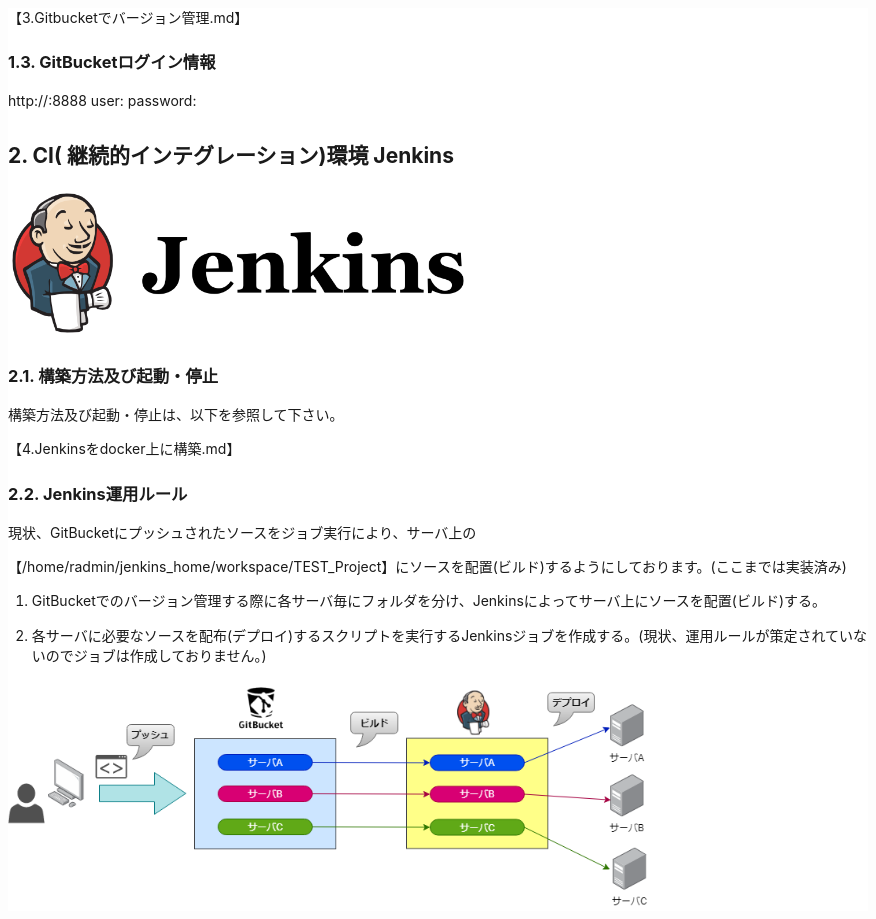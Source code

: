 【3.Gitbucketでバージョン管理.md】



### 1.3. GitBucketログイン情報

http://<DevOps Server IP Address>:8888
user:
password:



## 2. CI( 継続的インテグレーション)環境  Jenkins

<img src="https://raw.githubusercontent.com/legitwhiz/legitwhiz.github.io/master/technology_memo/images/DevOps/jenkins_logo.png" width="460">



### 2.1. 構築方法及び起動・停止

構築方法及び起動・停止は、以下を参照して下さい。

【4.Jenkinsをdocker上に構築.md】



### 2.2. Jenkins運用ルール

現状、GitBucketにプッシュされたソースをジョブ実行により、サーバ上の

【/home/radmin/jenkins_home/workspace/TEST_Project】にソースを配置(ビルド)するようにしております。(ここまでは実装済み)



1. GitBucketでのバージョン管理する際に各サーバ毎にフォルダを分け、Jenkinsによってサーバ上にソースを配置(ビルド)する。

   


2. 各サーバに必要なソースを配布(デプロイ)するスクリプトを実行するJenkinsジョブを作成する。(現状、運用ルールが策定されていないのでジョブは作成しておりません。)

<img src="https://raw.githubusercontent.com/legitwhiz/legitwhiz.github.io/master/technology_memo/images/DevOps/Jenkins_rule.png" width="640">
